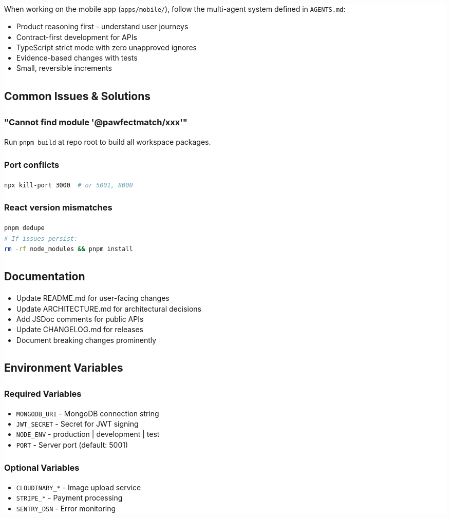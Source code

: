 When working on the mobile app (`apps/mobile/`), follow the multi-agent system
defined in `AGENTS.md`:

- Product reasoning first - understand user journeys
- Contract-first development for APIs
- TypeScript strict mode with zero unapproved ignores
- Evidence-based changes with tests
- Small, reversible increments

## Common Issues & Solutions

### "Cannot find module '@pawfectmatch/xxx'"

Run `pnpm build` at repo root to build all workspace packages.

### Port conflicts

```bash
npx kill-port 3000  # or 5001, 8000
```

### React version mismatches

```bash
pnpm dedupe
# If issues persist:
rm -rf node_modules && pnpm install
```

## Documentation

- Update README.md for user-facing changes
- Update ARCHITECTURE.md for architectural decisions
- Add JSDoc comments for public APIs
- Update CHANGELOG.md for releases
- Document breaking changes prominently

## Environment Variables

### Required Variables

- `MONGODB_URI` - MongoDB connection string
- `JWT_SECRET` - Secret for JWT signing
- `NODE_ENV` - production | development | test
- `PORT` - Server port (default: 5001)

### Optional Variables

- `CLOUDINARY_*` - Image upload service
- `STRIPE_*` - Payment processing
- `SENTRY_DSN` - Error monitoring

